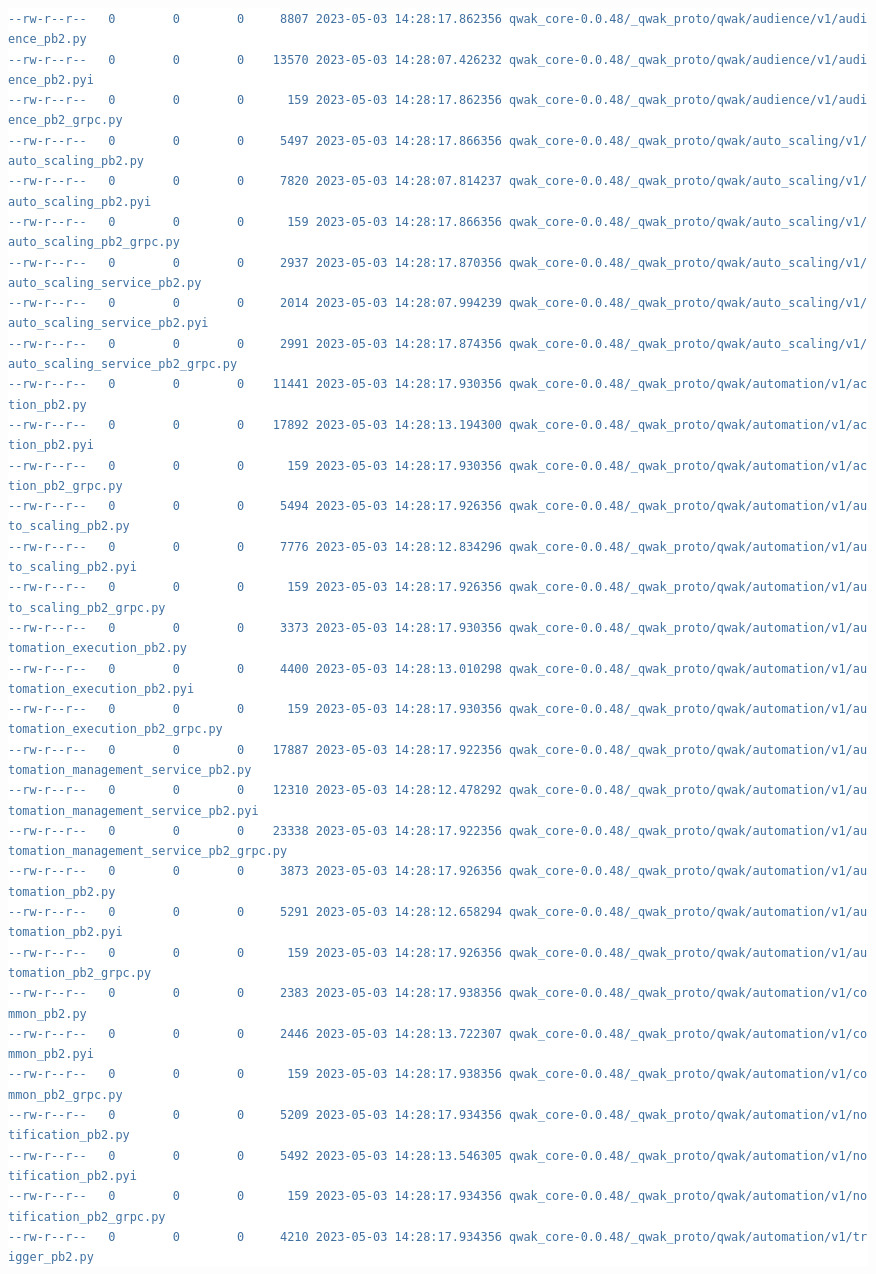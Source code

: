 ```diff
--rw-r--r--   0        0        0     8807 2023-05-03 14:28:17.862356 qwak_core-0.0.48/_qwak_proto/qwak/audience/v1/audience_pb2.py
--rw-r--r--   0        0        0    13570 2023-05-03 14:28:07.426232 qwak_core-0.0.48/_qwak_proto/qwak/audience/v1/audience_pb2.pyi
--rw-r--r--   0        0        0      159 2023-05-03 14:28:17.862356 qwak_core-0.0.48/_qwak_proto/qwak/audience/v1/audience_pb2_grpc.py
--rw-r--r--   0        0        0     5497 2023-05-03 14:28:17.866356 qwak_core-0.0.48/_qwak_proto/qwak/auto_scaling/v1/auto_scaling_pb2.py
--rw-r--r--   0        0        0     7820 2023-05-03 14:28:07.814237 qwak_core-0.0.48/_qwak_proto/qwak/auto_scaling/v1/auto_scaling_pb2.pyi
--rw-r--r--   0        0        0      159 2023-05-03 14:28:17.866356 qwak_core-0.0.48/_qwak_proto/qwak/auto_scaling/v1/auto_scaling_pb2_grpc.py
--rw-r--r--   0        0        0     2937 2023-05-03 14:28:17.870356 qwak_core-0.0.48/_qwak_proto/qwak/auto_scaling/v1/auto_scaling_service_pb2.py
--rw-r--r--   0        0        0     2014 2023-05-03 14:28:07.994239 qwak_core-0.0.48/_qwak_proto/qwak/auto_scaling/v1/auto_scaling_service_pb2.pyi
--rw-r--r--   0        0        0     2991 2023-05-03 14:28:17.874356 qwak_core-0.0.48/_qwak_proto/qwak/auto_scaling/v1/auto_scaling_service_pb2_grpc.py
--rw-r--r--   0        0        0    11441 2023-05-03 14:28:17.930356 qwak_core-0.0.48/_qwak_proto/qwak/automation/v1/action_pb2.py
--rw-r--r--   0        0        0    17892 2023-05-03 14:28:13.194300 qwak_core-0.0.48/_qwak_proto/qwak/automation/v1/action_pb2.pyi
--rw-r--r--   0        0        0      159 2023-05-03 14:28:17.930356 qwak_core-0.0.48/_qwak_proto/qwak/automation/v1/action_pb2_grpc.py
--rw-r--r--   0        0        0     5494 2023-05-03 14:28:17.926356 qwak_core-0.0.48/_qwak_proto/qwak/automation/v1/auto_scaling_pb2.py
--rw-r--r--   0        0        0     7776 2023-05-03 14:28:12.834296 qwak_core-0.0.48/_qwak_proto/qwak/automation/v1/auto_scaling_pb2.pyi
--rw-r--r--   0        0        0      159 2023-05-03 14:28:17.926356 qwak_core-0.0.48/_qwak_proto/qwak/automation/v1/auto_scaling_pb2_grpc.py
--rw-r--r--   0        0        0     3373 2023-05-03 14:28:17.930356 qwak_core-0.0.48/_qwak_proto/qwak/automation/v1/automation_execution_pb2.py
--rw-r--r--   0        0        0     4400 2023-05-03 14:28:13.010298 qwak_core-0.0.48/_qwak_proto/qwak/automation/v1/automation_execution_pb2.pyi
--rw-r--r--   0        0        0      159 2023-05-03 14:28:17.930356 qwak_core-0.0.48/_qwak_proto/qwak/automation/v1/automation_execution_pb2_grpc.py
--rw-r--r--   0        0        0    17887 2023-05-03 14:28:17.922356 qwak_core-0.0.48/_qwak_proto/qwak/automation/v1/automation_management_service_pb2.py
--rw-r--r--   0        0        0    12310 2023-05-03 14:28:12.478292 qwak_core-0.0.48/_qwak_proto/qwak/automation/v1/automation_management_service_pb2.pyi
--rw-r--r--   0        0        0    23338 2023-05-03 14:28:17.922356 qwak_core-0.0.48/_qwak_proto/qwak/automation/v1/automation_management_service_pb2_grpc.py
--rw-r--r--   0        0        0     3873 2023-05-03 14:28:17.926356 qwak_core-0.0.48/_qwak_proto/qwak/automation/v1/automation_pb2.py
--rw-r--r--   0        0        0     5291 2023-05-03 14:28:12.658294 qwak_core-0.0.48/_qwak_proto/qwak/automation/v1/automation_pb2.pyi
--rw-r--r--   0        0        0      159 2023-05-03 14:28:17.926356 qwak_core-0.0.48/_qwak_proto/qwak/automation/v1/automation_pb2_grpc.py
--rw-r--r--   0        0        0     2383 2023-05-03 14:28:17.938356 qwak_core-0.0.48/_qwak_proto/qwak/automation/v1/common_pb2.py
--rw-r--r--   0        0        0     2446 2023-05-03 14:28:13.722307 qwak_core-0.0.48/_qwak_proto/qwak/automation/v1/common_pb2.pyi
--rw-r--r--   0        0        0      159 2023-05-03 14:28:17.938356 qwak_core-0.0.48/_qwak_proto/qwak/automation/v1/common_pb2_grpc.py
--rw-r--r--   0        0        0     5209 2023-05-03 14:28:17.934356 qwak_core-0.0.48/_qwak_proto/qwak/automation/v1/notification_pb2.py
--rw-r--r--   0        0        0     5492 2023-05-03 14:28:13.546305 qwak_core-0.0.48/_qwak_proto/qwak/automation/v1/notification_pb2.pyi
--rw-r--r--   0        0        0      159 2023-05-03 14:28:17.934356 qwak_core-0.0.48/_qwak_proto/qwak/automation/v1/notification_pb2_grpc.py
--rw-r--r--   0        0        0     4210 2023-05-03 14:28:17.934356 qwak_core-0.0.48/_qwak_proto/qwak/automation/v1/trigger_pb2.py
```